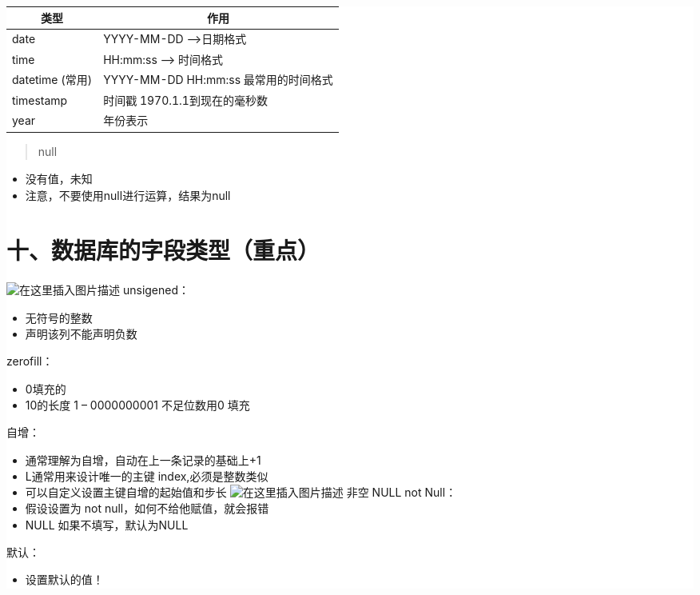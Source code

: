 | 类型            | 作用                                 |
| --------------- | ------------------------------------ |
| date            | YYYY-MM-DD -->日期格式               |
| time            | HH:mm:ss --> 时间格式                |
| datetime (常用) | YYYY-MM-DD HH:mm:ss 最常用的时间格式 |
| timestamp       | 时间戳 1970.1.1到现在的毫秒数        |
| year            | 年份表示                             |

> null

- 没有值，未知
- 注意，不要使用null进行运算，结果为null

# 十、数据库的字段类型（重点）

![在这里插入图片描述](https://img-blog.csdnimg.cn/ae79770a46de4fe3b1090cb8bc3565f1.png?x-oss-process=image/watermark,type_ZHJvaWRzYW5zZmFsbGJhY2s,shadow_50,text_Q1NETiBA5qmZ5a2Q55qE6IOW6IOW,size_20,color_FFFFFF,t_70,g_se,x_16)
unsigened：

- 无符号的整数
- 声明该列不能声明负数

zerofill：

- 0填充的
- 10的长度 1 – 0000000001 不足位数用0 填充

自增：

- 通常理解为自增，自动在上一条记录的基础上+1
- L通常用来设计唯一的主键 index,必须是整数类似
- 可以自定义设置主键自增的起始值和步长
  ![在这里插入图片描述](https://img-blog.csdnimg.cn/c710035635bd4080b8b88d90fb83d802.png?x-oss-process=image/watermark,type_ZHJvaWRzYW5zZmFsbGJhY2s,shadow_50,text_Q1NETiBA5qmZ5a2Q55qE6IOW6IOW,size_20,color_FFFFFF,t_70,g_se,x_16)
  非空 NULL not Null：
- 假设设置为 not null，如何不给他赋值，就会报错
- NULL 如果不填写，默认为NULL

默认：

- 设置默认的值！